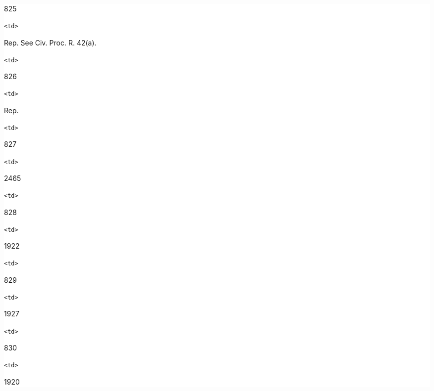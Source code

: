 825  </td>

    <td> 

Rep. See Civ. Proc. R. 42(a).  </td>

  </tr>

  <tr>

    <td> 

826  </td>

    <td> 

Rep.  </td>

  </tr>

  <tr>

    <td> 

827  </td>

    <td> 

2465  </td>

  </tr>

  <tr>

    <td> 

828  </td>

    <td> 

1922  </td>

  </tr>

  <tr>

    <td> 

829  </td>

    <td> 

1927  </td>

  </tr>

  <tr>

    <td> 

830  </td>

    <td> 

1920  </td>
